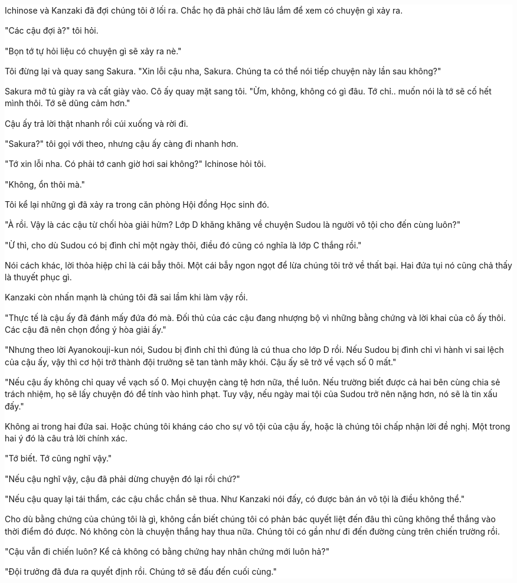Ichinose và Kanzaki đã đợi chúng tôi ở lối ra. Chắc họ đã phải chờ lâu lắm để xem có chuyện gì xảy ra.

"Các cậu đợi à?" tôi hỏi.

"Bọn tớ tự hỏi liệu có chuyện gì sẽ xảy ra nè."

Tôi đừng lại và quay sang Sakura. "Xin lỗi cậu nha, Sakura. Chúng ta có thể nói tiếp chuyện này lần sau không?"

Sakura mở tủ giày ra và cất giày vào. Cô ấy quay mặt sang tôi. "Ừm, không, không có gì đâu. Tớ chỉ.. muốn nói là tớ sẽ cố hết mình thôi. Tớ sẽ dũng cảm hơn."

Cậu ấy trả lời thật nhanh rồi cúi xuống và rời đi.

"Sakura?" tôi gọi với theo, nhưng cậu ấy càng đi nhanh hơn.

"Tớ xin lỗi nha. Có phải tớ canh giờ hơi sai không?" Ichinose hỏi tôi.

"Không, ổn thôi mà."

Tôi kể lại những gì đã xảy ra trong căn phòng Hội đồng Học sinh đó.

"À rồi. Vậy là các cậu từ chối hòa giải hửm? Lớp D khăng khăng về chuyện Sudou là người vô tội cho đến cùng luôn?"

"Ừ thì, cho dù Sudou có bị đình chỉ một ngày thôi, điều đó cũng có nghĩa là lớp C thắng rồi."

Nói cách khác, lời thỏa hiệp chỉ là cái bẫy thôi. Một cái bẫy ngon ngọt để lừa chúng tôi trở về thất bại. Hai đứa tụi nó cũng chả thấy là thuyết phục gì.

Kanzaki còn nhấn mạnh là chúng tôi đã sai lầm khi làm vậy rồi.

"Thực tế là cậu ấy đã đánh mấy đứa đó mà. Đối thủ của các cậu đang nhượng bộ vì những bằng chứng và lời khai của cô ấy thôi. Các cậu đã nên chọn đồng ý hòa giải ấy."

"Nhưng theo lời Ayanokouji-kun nói, Sudou bị đình chỉ thì đúng là cú thua cho lớp D rồi. Nếu Sudou bị đình chỉ vì hành vi sai lệch của cậu ấy, vậy thì cơ hội trở thành đội trưởng sẽ tan tành mây khói. Cậu ấy sẽ trở về vạch số 0 mất."

"Nếu cậu ấy không chỉ quay về vạch số 0. Mọi chuyện càng tệ hơn nữa, thề luôn. Nếu trường biết được cả hai bên cùng chia sẻ trách nhiệm, họ sẽ lấy chuyện đó để tính vào hình phạt. Tuy vậy, nếu ngày mai tội của Sudou trở nên nặng hơn, nó sẽ là tin xấu đấy."

Không ai trong hai đứa sai. Hoặc chúng tôi kháng cáo cho sự vô tội của cậu ấy, hoặc là chúng tôi chấp nhận lời đề nghị. Một trong hai ý đó là câu trả lời chính xác.

"Tớ biết. Tớ cũng nghĩ vậy."

"Nếu cậu nghĩ vậy, cậu đã phải dừng chuyện đó lại rồi chứ?"

"Nếu cậu quay lại tái thẩm, các cậu chắc chắn sẽ thua. Như Kanzaki nói đấy, có được bản án vô tội là điều không thể."

Cho dù bằng chứng của chúng tôi là gì, không cần biết chúng tôi có phản bác quyết liệt đến đâu thì cũng không thể thắng vào thời điểm đó được. Nó không còn là chuyện thắng hay thua nữa. Chúng tôi có gần như đi đến đường cùng trên chiến trường rồi.

"Cậu vẫn đi chiến luôn? Kể cả không có bằng chứng hay nhân chứng mới luôn hả?"

"Đội trưởng đã đưa ra quyết định rồi. Chúng tớ sẽ đấu đến cuối cùng."
